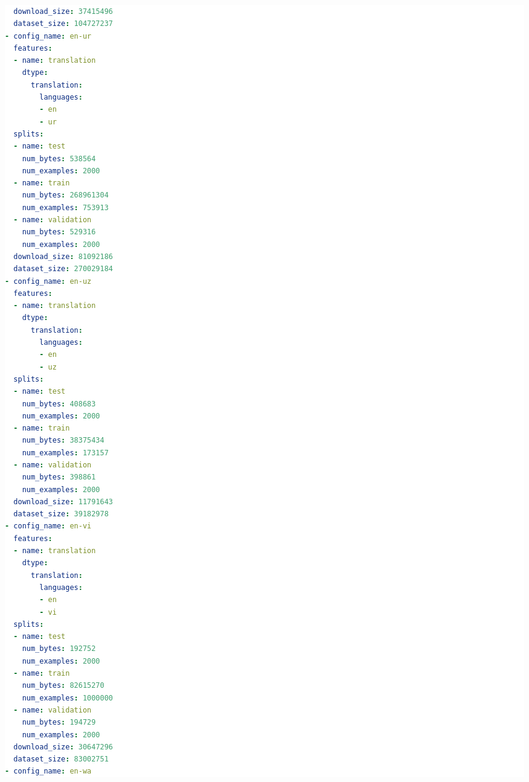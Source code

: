 ```yaml
  download_size: 37415496
  dataset_size: 104727237
- config_name: en-ur
  features:
  - name: translation
    dtype:
      translation:
        languages:
        - en
        - ur
  splits:
  - name: test
    num_bytes: 538564
    num_examples: 2000
  - name: train
    num_bytes: 268961304
    num_examples: 753913
  - name: validation
    num_bytes: 529316
    num_examples: 2000
  download_size: 81092186
  dataset_size: 270029184
- config_name: en-uz
  features:
  - name: translation
    dtype:
      translation:
        languages:
        - en
        - uz
  splits:
  - name: test
    num_bytes: 408683
    num_examples: 2000
  - name: train
    num_bytes: 38375434
    num_examples: 173157
  - name: validation
    num_bytes: 398861
    num_examples: 2000
  download_size: 11791643
  dataset_size: 39182978
- config_name: en-vi
  features:
  - name: translation
    dtype:
      translation:
        languages:
        - en
        - vi
  splits:
  - name: test
    num_bytes: 192752
    num_examples: 2000
  - name: train
    num_bytes: 82615270
    num_examples: 1000000
  - name: validation
    num_bytes: 194729
    num_examples: 2000
  download_size: 30647296
  dataset_size: 83002751
- config_name: en-wa
```